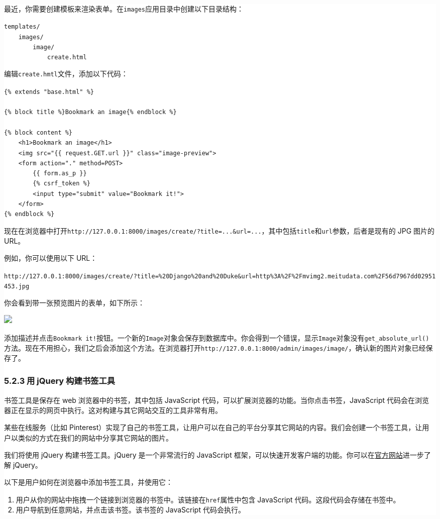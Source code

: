 最近，你需要创建模板来渲染表单。在`images`应用目录中创建以下目录结构：

```
templates/
	images/
		image/
			create.html
```

编辑`create.hmtl`文件，添加以下代码：

```
{% extends "base.html" %}

{% block title %}Bookmark an image{% endblock %}

{% block content %}
    <h1>Bookmark an image</h1>
    <img src="{{ request.GET.url }}" class="image-preview">
    <form action="." method=POST>
        {{ form.as_p }}
        {% csrf_token %}
        <input type="submit" value="Bookmark it!">
    </form>
{% endblock %}
```

现在在浏览器中打开`http://127.0.0.1:8000/images/create/?title=...&url=...`，其中包括`title`和`url`参数，后者是现有的 JPG 图片的 URL。

例如，你可以使用以下 URL：

```
http://127.0.0.1:8000/images/create/?title=%20Django%20and%20Duke&url=http%3A%2F%2Fmvimg2.meitudata.com%2F56d7967dd02951453.jpg
```

你会看到带一张预览图片的表单，如下所示：

![](http://ooyedgh9k.bkt.clouddn.com/%E5%9B%BE5.2.png)

添加描述并点击`Bookmark it!`按钮。一个新的`Image`对象会保存到数据库中。你会得到一个错误，显示`Image`对象没有`get_absolute_url()`方法。现在不用担心，我们之后会添加这个方法。在浏览器打开`http://127.0.0.1:8000/admin/images/image/`，确认新的图片对象已经保存了。

### 5.2.3 用 jQuery 构建书签工具

书签工具是保存在 web 浏览器中的书签，其中包括 JavaScript 代码，可以扩展浏览器的功能。当你点击书签，JavaScript 代码会在浏览器正在显示的网页中执行。这对构建与其它网站交互的工具非常有用。

某些在线服务（比如 Pinterest）实现了自己的书签工具，让用户可以在自己的平台分享其它网站的内容。我们会创建一个书签工具，让用户以类似的方式在我们的网站中分享其它网站的图片。

我们将使用 jQuery 构建书签工具。jQuery 是一个非常流行的 JavaScript 框架，可以快速开发客户端的功能。你可以在[官方网站](http://jquery.com/)进一步了解 jQuery。

以下是用户如何在浏览器中添加书签工具，并使用它：

1. 用户从你的网站中拖拽一个链接到浏览器的书签中。该链接在`href`属性中包含 JavaScript 代码。这段代码会存储在书签中。
2. 用户导航到任意网站，并点击该书签。该书签的 JavaScript 代码会执行。
